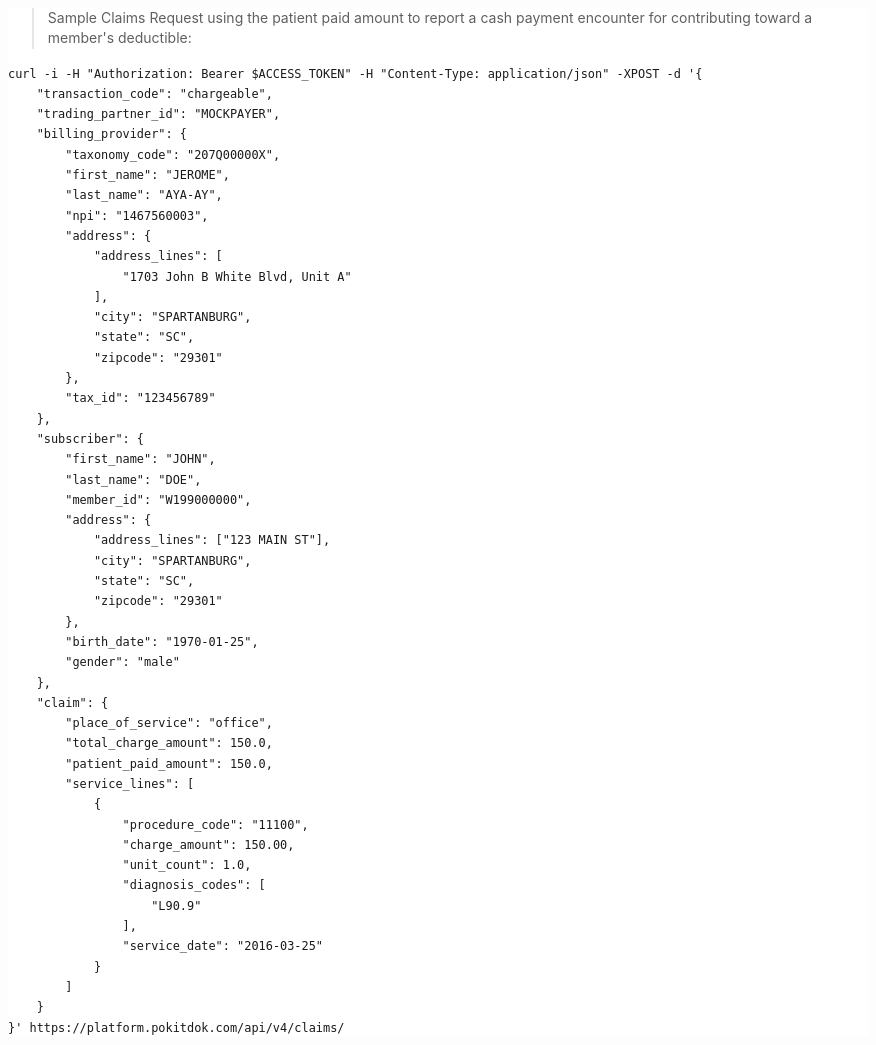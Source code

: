 > Sample Claims Request using the patient paid amount to report a cash payment
encounter for contributing toward a member's deductible:

```shell
curl -i -H "Authorization: Bearer $ACCESS_TOKEN" -H "Content-Type: application/json" -XPOST -d '{
    "transaction_code": "chargeable",
    "trading_partner_id": "MOCKPAYER",
    "billing_provider": {
        "taxonomy_code": "207Q00000X",
        "first_name": "JEROME",
        "last_name": "AYA-AY",
        "npi": "1467560003",
        "address": {
            "address_lines": [
                "1703 John B White Blvd, Unit A"
            ],
            "city": "SPARTANBURG",
            "state": "SC",
            "zipcode": "29301"
        },
        "tax_id": "123456789"
    },
    "subscriber": {
        "first_name": "JOHN",
        "last_name": "DOE",
        "member_id": "W199000000",
        "address": {
            "address_lines": ["123 MAIN ST"],
            "city": "SPARTANBURG",
            "state": "SC",
            "zipcode": "29301"
        },
        "birth_date": "1970-01-25",
        "gender": "male"
    },
    "claim": {
        "place_of_service": "office",
        "total_charge_amount": 150.0,
        "patient_paid_amount": 150.0,
        "service_lines": [
            {
                "procedure_code": "11100",
                "charge_amount": 150.00,
                "unit_count": 1.0,
                "diagnosis_codes": [
                    "L90.9"
                ],
                "service_date": "2016-03-25"
            }
        ]
    }
}' https://platform.pokitdok.com/api/v4/claims/
```
